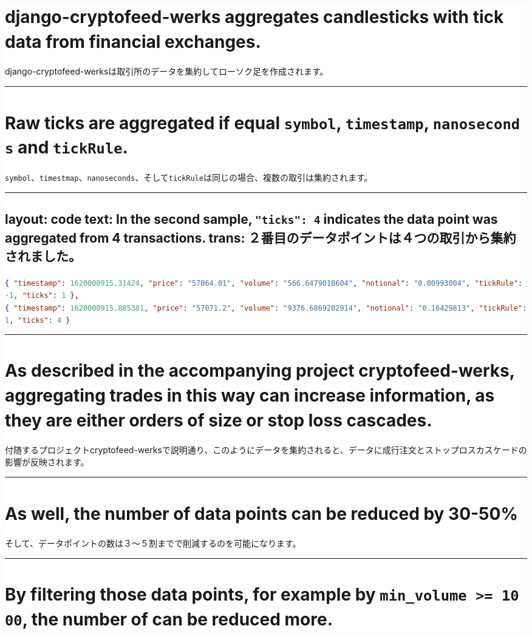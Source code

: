 
# <a style="text-decoration: none;" href="https://github.com/globophobe/django-cryptofeed-werks">django-cryptofeed-werks</a> aggregates candlesticks with tick data from financial exchanges. 

<a style="text-decoration: none;" href="https://github.com/globophobe/django-cryptofeed-werks">django-cryptofeed-werks</a>は取引所のデータを集約してローソク足を作成されます。 

---

# Raw ticks are aggregated if equal `symbol`, `timestamp`, `nanoseconds` and `tickRule`.

`symbol`、`timestmap`、`nanoseconds`、そして`tickRule`は同じの場合、複数の取引は集約されます。

---
layout: code
text: In the second sample, <code>"ticks"&#58; 4</code> indicates the data point was aggregated from 4 transactions.
trans: ２番目のデータポイントは４つの取引から集約されました。
---

```json
{ "timestamp": 1620000915.31424, "price": "57064.01", "volume": "566.6479018604", "notional": "0.00993004", "tickRule": -1, "ticks": 1 },
{ "timestamp": 1620000915.885381, "price": "57071.2", "volume": "9376.6869202914", "notional": "0.16429813", "tickRule": 1, "ticks": 4 }
```

---

# As described in the accompanying project <a style="text-decoration: none;" href="https://github.com/globophobe/cryptofeed-werks">cryptofeed-werks</a>, aggregating trades in this way can increase information, as they are either orders of size or stop loss cascades.

付随するプロジェクト<a style="text-decoration: none;" href="https://github.com/globophobe/cryptofeed-werks">cryptofeed-werks</a>で説明通り、このようにデータを集約されると、データに成行注文とストップロスカスケードの影響が反映されます。

---

# As well, the number of data points can be reduced by 30-50%

そして、データポイントの数は３〜５割までで削減するのを可能になります。

---

# By filtering those data points, for example by `min_volume >= 1000`, the number of can be reduced more.
